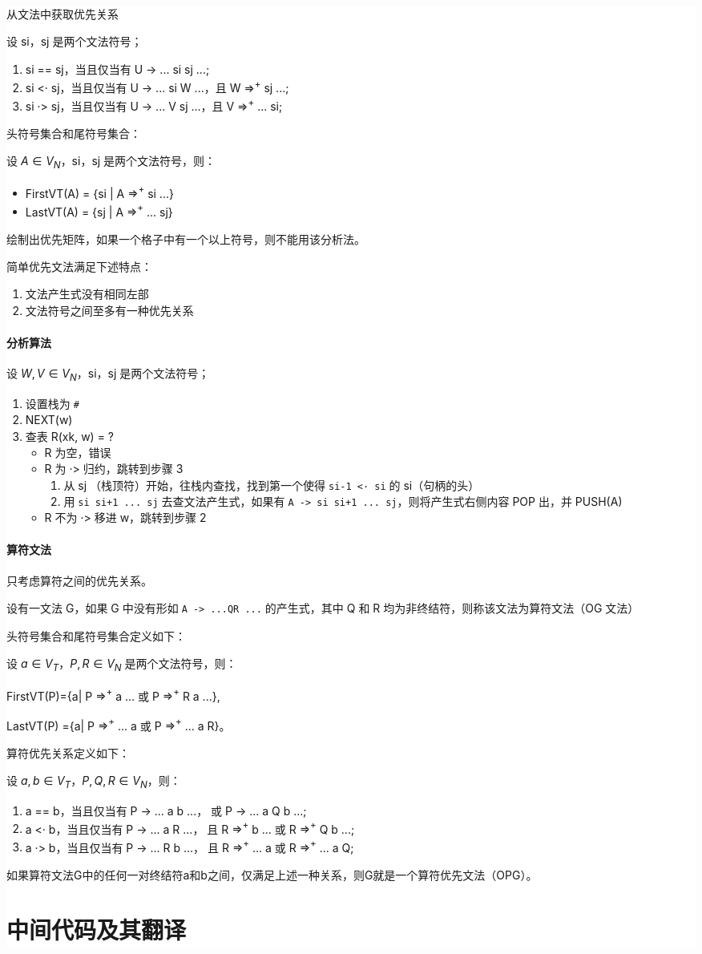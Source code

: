 从文法中获取优先关系

设 si，sj 是两个文法符号；

1. si == sj，当且仅当有 U -> ... si sj ...;
2. si <· sj，当且仅当有 U -> ... si W ...，且 W $\Rightarrow^+$ sj ...; 
2. si ·> sj，当且仅当有 U -> ... V sj ...，且 V $\Rightarrow^+$ ... si;

头符号集合和尾符号集合：

设 $A \in V_N$，si，sj 是两个文法符号，则：

- FirstVT(A) = {si | A $\Rightarrow^+$ si ...}
- LastVT(A) = {sj | A $\Rightarrow^+$ ... sj}

绘制出优先矩阵，如果一个格子中有一个以上符号，则不能用该分析法。

简单优先文法满足下述特点：

1. 文法产生式没有相同左部
2. 文法符号之间至多有一种优先关系

#### 分析算法

设 $W, V \in V_N$，si，sj 是两个文法符号；

1. 设置栈为 `#`
2. NEXT(w)
3. 查表 R(xk, w) = ?
    - R 为空，错误
    - R 为 ·> 归约，跳转到步骤 3
        1. 从 sj （栈顶符）开始，往栈内查找，找到第一个使得 `si-1 <· si` 的 si（句柄的头）
        2. 用 `si si+1 ... sj` 去查文法产生式，如果有 `A -> si si+1 ... sj`，则将产生式右侧内容 POP 出，并 PUSH(A)
    - R 不为 ·> 移进 w，跳转到步骤 2

#### 算符文法

只考虑算符之间的优先关系。

设有一文法 G，如果 G 中没有形如 `A -> ...QR ...` 的产生式，其中 Q 和 R 均为非终结符，则称该文法为算符文法（OG 文法）

头符号集合和尾符号集合定义如下：

设 $a \in V_T$，$P,R \in V_N$ 是两个文法符号，则：

FirstVT(P)={a| P $\Rightarrow^+$ a ... 或 P $\Rightarrow^+$ R a ...}, 

LastVT(P) ={a| P $\Rightarrow^+$ ... a 或 P $\Rightarrow^+$ ... a R}。 

算符优先关系定义如下：

设 $a,b \in V_T$，$P,Q,R \in V_N$，则：

1. a == b，当且仅当有 P -> ... a b ...， 或 P -> ... a Q b ...;
2. a <· b，当且仅当有 P -> ... a R ...， 且 R $\Rightarrow^+$ b ... 或 R $\Rightarrow^+$ Q b ...; 
2. a ·> b，当且仅当有 P -> ... R b ...， 且 R $\Rightarrow^+$ ... a 或 R $\Rightarrow^+$ ... a Q;

如果算符文法G中的任何一对终结符a和b之间，仅满足上述一种关系，则G就是一个算符优先文法（OPG）。

# 中间代码及其翻译
